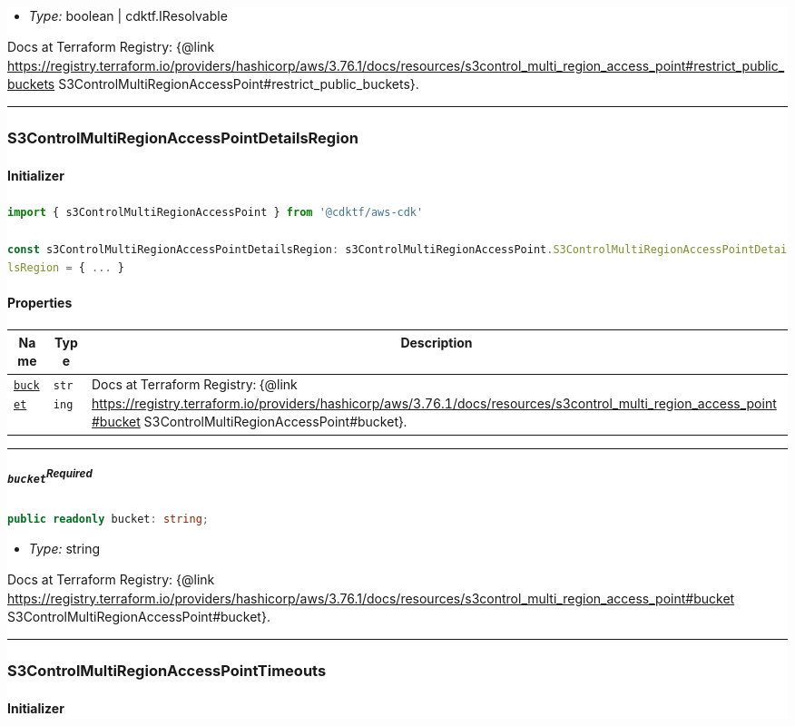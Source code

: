 - *Type:* boolean | cdktf.IResolvable

Docs at Terraform Registry: {@link https://registry.terraform.io/providers/hashicorp/aws/3.76.1/docs/resources/s3control_multi_region_access_point#restrict_public_buckets S3ControlMultiRegionAccessPoint#restrict_public_buckets}.

---

### S3ControlMultiRegionAccessPointDetailsRegion <a name="S3ControlMultiRegionAccessPointDetailsRegion" id="@cdktf/aws-cdk.s3ControlMultiRegionAccessPoint.S3ControlMultiRegionAccessPointDetailsRegion"></a>

#### Initializer <a name="Initializer" id="@cdktf/aws-cdk.s3ControlMultiRegionAccessPoint.S3ControlMultiRegionAccessPointDetailsRegion.Initializer"></a>

```typescript
import { s3ControlMultiRegionAccessPoint } from '@cdktf/aws-cdk'

const s3ControlMultiRegionAccessPointDetailsRegion: s3ControlMultiRegionAccessPoint.S3ControlMultiRegionAccessPointDetailsRegion = { ... }
```

#### Properties <a name="Properties" id="Properties"></a>

| **Name** | **Type** | **Description** |
| --- | --- | --- |
| <code><a href="#@cdktf/aws-cdk.s3ControlMultiRegionAccessPoint.S3ControlMultiRegionAccessPointDetailsRegion.property.bucket">bucket</a></code> | <code>string</code> | Docs at Terraform Registry: {@link https://registry.terraform.io/providers/hashicorp/aws/3.76.1/docs/resources/s3control_multi_region_access_point#bucket S3ControlMultiRegionAccessPoint#bucket}. |

---

##### `bucket`<sup>Required</sup> <a name="bucket" id="@cdktf/aws-cdk.s3ControlMultiRegionAccessPoint.S3ControlMultiRegionAccessPointDetailsRegion.property.bucket"></a>

```typescript
public readonly bucket: string;
```

- *Type:* string

Docs at Terraform Registry: {@link https://registry.terraform.io/providers/hashicorp/aws/3.76.1/docs/resources/s3control_multi_region_access_point#bucket S3ControlMultiRegionAccessPoint#bucket}.

---

### S3ControlMultiRegionAccessPointTimeouts <a name="S3ControlMultiRegionAccessPointTimeouts" id="@cdktf/aws-cdk.s3ControlMultiRegionAccessPoint.S3ControlMultiRegionAccessPointTimeouts"></a>

#### Initializer <a name="Initializer" id="@cdktf/aws-cdk.s3ControlMultiRegionAccessPoint.S3ControlMultiRegionAccessPointTimeouts.Initializer"></a>
